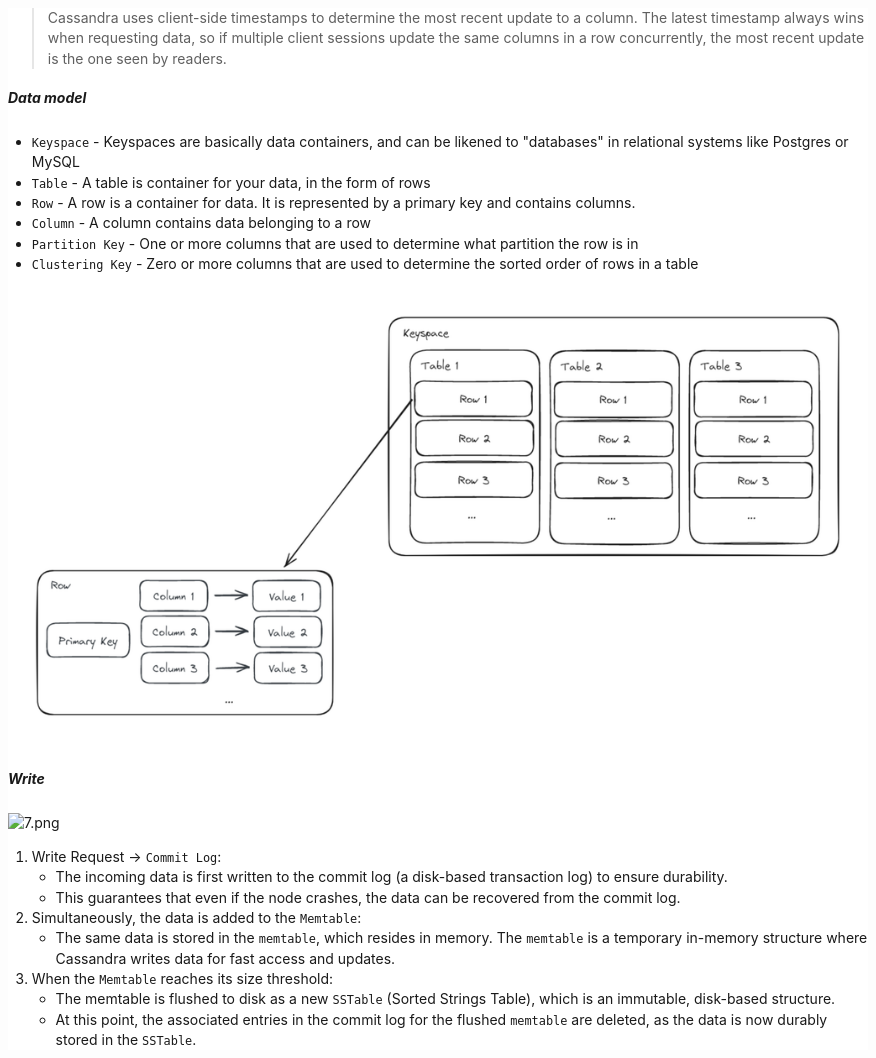 > Cassandra uses client-side timestamps to determine the most recent update to a column. The latest timestamp always wins when requesting data, so if multiple client sessions update the same columns in a row concurrently, the most recent update is the one seen by readers.


##### Data model

- `Keyspace` - Keyspaces are basically data containers, and can be likened to "databases" in relational systems like Postgres or MySQL
- `Table` - A table is container for your data, in the form of rows
- `Row` - A row is a container for data. It is represented by a primary key and contains columns.
- `Column` - A column contains data belonging to a row
- `Partition Key` - One or more columns that are used to determine what partition the row is in
- `Clustering Key` - Zero or more columns that are used to determine the sorted order of rows in a table

![20.png](images/system.design.8/20.png)

##### Write

![7.png](images/system.design.8/7.png)

1. Write Request → `Commit Log`:
   - The incoming data is first written to the commit log (a disk-based transaction log) to ensure durability.
   - This guarantees that even if the node crashes, the data can be recovered from the commit log.
2. Simultaneously, the data is added to the `Memtable`: 
   - The same data is stored in the `memtable`, which resides in memory. The `memtable` is a temporary in-memory structure where Cassandra writes data for fast access and updates.
3. When the `Memtable` reaches its size threshold: 
   - The memtable is flushed to disk as a new `SSTable` (Sorted Strings Table),
      which is an immutable, disk-based structure.
   - At this point, the associated entries in the commit log for the flushed `memtable` are deleted,
      as the data is now durably stored in the `SSTable`.
